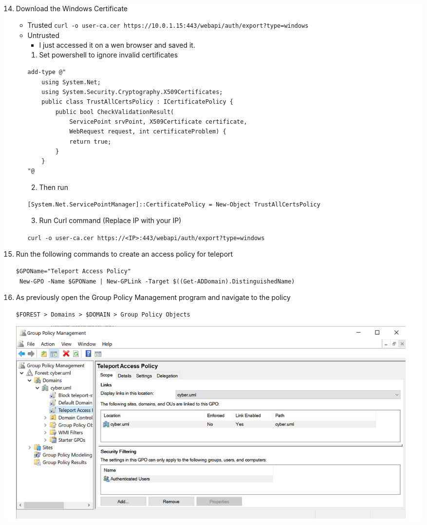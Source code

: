 14. Download the Windows Certificate
    * Trusted
        ```curl -o user-ca.cer https://10.0.1.15:443/webapi/auth/export?type=windows```
    * Untrusted
      * I just accessed it on a wen browser and saved it.
      1. Set powershell to ignore invalid certificates
        ```
        add-type @"
            using System.Net;
            using System.Security.Cryptography.X509Certificates;
            public class TrustAllCertsPolicy : ICertificatePolicy {
                public bool CheckValidationResult(
                    ServicePoint srvPoint, X509Certificate certificate,
                    WebRequest request, int certificateProblem) {
                    return true;
                }
            }
        "@
        ```
      2.  Then run
        ```
        [System.Net.ServicePointManager]::CertificatePolicy = New-Object TrustAllCertsPolicy
        ```
      3. Run Curl command (Replace IP with your IP)
        ```
        curl -o user-ca.cer https://<IP>:443/webapi/auth/export?type=windows
        ```
15. Run the following commands to create an access policy for teleport
    ```
    $GPOName="Teleport Access Policy"
     New-GPO -Name $GPOName | New-GPLink -Target $((Get-ADDomain).DistinguishedName)
    ```
16. As previously open the Group Policy Management program and navigate to the policy
    ```
    $FOREST > Domains > $DOMAIN > Group Policy Objects
    ```

    <img src="Images/W10.png" width=800>
